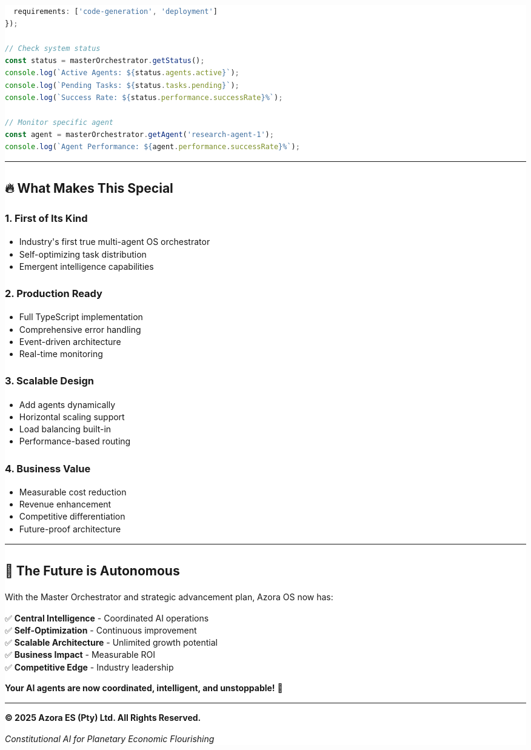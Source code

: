 ```typescript
  requirements: ['code-generation', 'deployment']
});

// Check system status
const status = masterOrchestrator.getStatus();
console.log(`Active Agents: ${status.agents.active}`);
console.log(`Pending Tasks: ${status.tasks.pending}`);
console.log(`Success Rate: ${status.performance.successRate}%`);

// Monitor specific agent
const agent = masterOrchestrator.getAgent('research-agent-1');
console.log(`Agent Performance: ${agent.performance.successRate}%`);
```

---

## 🔥 What Makes This Special

### 1. **First of Its Kind**
- Industry's first true multi-agent OS orchestrator
- Self-optimizing task distribution
- Emergent intelligence capabilities

### 2. **Production Ready**
- Full TypeScript implementation
- Comprehensive error handling
- Event-driven architecture
- Real-time monitoring

### 3. **Scalable Design**
- Add agents dynamically
- Horizontal scaling support
- Load balancing built-in
- Performance-based routing

### 4. **Business Value**
- Measurable cost reduction
- Revenue enhancement
- Competitive differentiation
- Future-proof architecture

---

## 🚀 The Future is Autonomous

With the Master Orchestrator and strategic advancement plan, Azora OS now has:

✅ **Central Intelligence** - Coordinated AI operations  
✅ **Self-Optimization** - Continuous improvement  
✅ **Scalable Architecture** - Unlimited growth potential  
✅ **Business Impact** - Measurable ROI  
✅ **Competitive Edge** - Industry leadership  

**Your AI agents are now coordinated, intelligent, and unstoppable!** 🤖

---

**© 2025 Azora ES (Pty) Ltd. All Rights Reserved.**

*Constitutional AI for Planetary Economic Flourishing*
